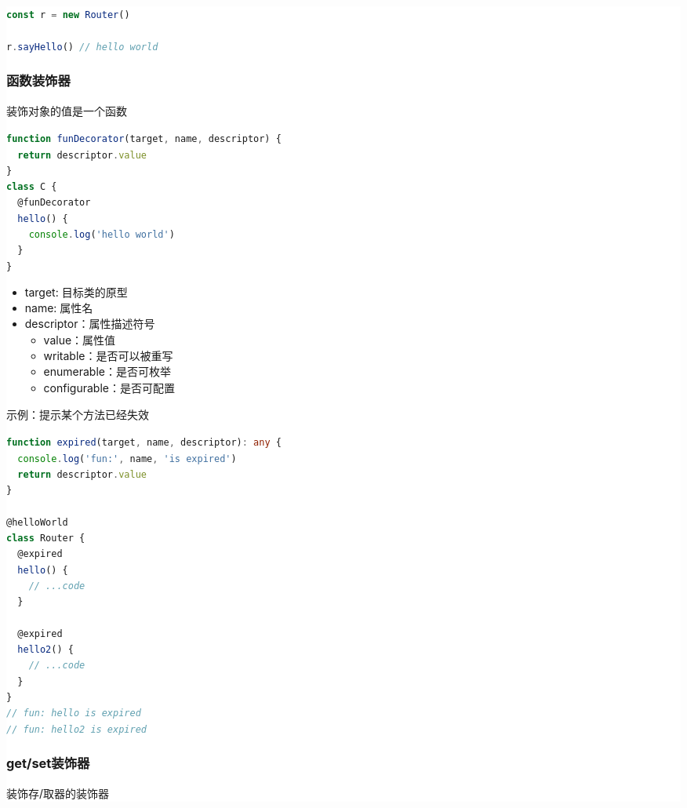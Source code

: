 ```ts
const r = new Router()

r.sayHello() // hello world
```

### 函数装饰器
装饰对象的值是一个函数
```ts
function funDecorator(target, name, descriptor) {
  return descriptor.value
}
class C {
  @funDecorator
  hello() {
    console.log('hello world')
  }
}
```

* target: 目标类的原型
* name: 属性名
* descriptor：属性描述符号
  * value：属性值
  * writable：是否可以被重写
  * enumerable：是否可枚举
  * configurable：是否可配置

示例：提示某个方法已经失效
```ts
function expired(target, name, descriptor): any {
  console.log('fun:', name, 'is expired')
  return descriptor.value
}

@helloWorld
class Router {
  @expired
  hello() {
    // ...code
  }

  @expired
  hello2() {
    // ...code
  }
}
// fun: hello is expired
// fun: hello2 is expired
```

### get/set装饰器
装饰存/取器的装饰器
